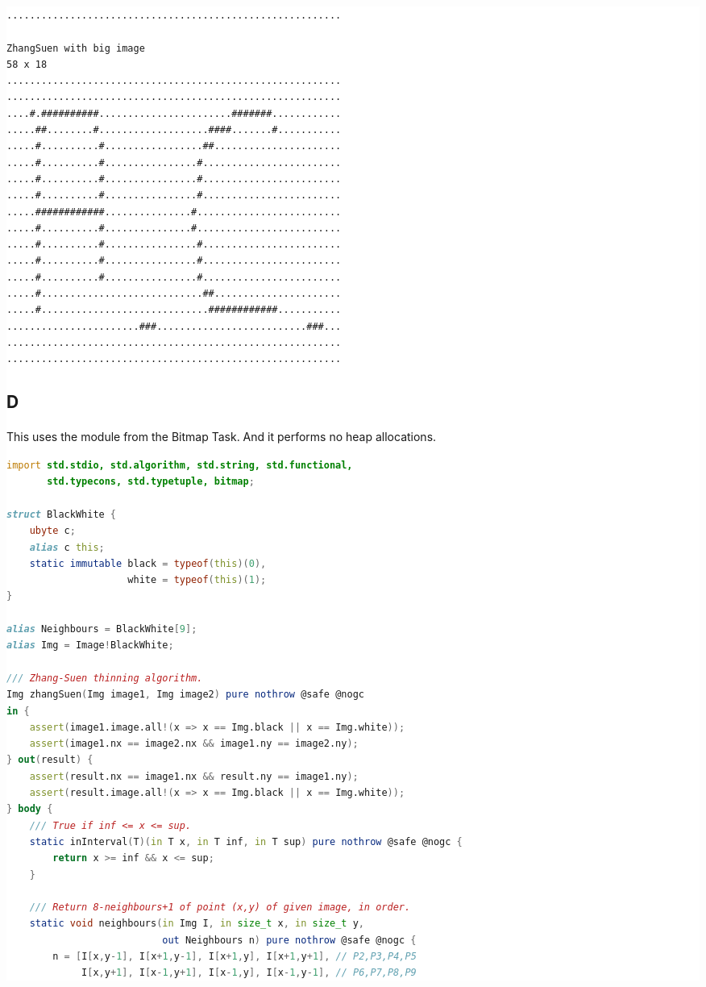 ```txt
..........................................................

ZhangSuen with big image
58 x 18
..........................................................
..........................................................
....#.##########.......................#######............
.....##........#...................####.......#...........
.....#..........#.................##......................
.....#..........#................#........................
.....#..........#................#........................
.....#..........#................#........................
.....############...............#.........................
.....#..........#...............#.........................
.....#..........#................#........................
.....#..........#................#........................
.....#..........#................#........................
.....#............................##......................
.....#.............................############...........
.......................###..........................###...
..........................................................
..........................................................

```



## D

This uses the module from the Bitmap Task. And it performs no heap allocations.

```d
import std.stdio, std.algorithm, std.string, std.functional,
       std.typecons, std.typetuple, bitmap;

struct BlackWhite {
    ubyte c;
    alias c this;
    static immutable black = typeof(this)(0),
                     white = typeof(this)(1);
}

alias Neighbours = BlackWhite[9];
alias Img = Image!BlackWhite;

/// Zhang-Suen thinning algorithm.
Img zhangSuen(Img image1, Img image2) pure nothrow @safe @nogc
in {
    assert(image1.image.all!(x => x == Img.black || x == Img.white));
    assert(image1.nx == image2.nx && image1.ny == image2.ny);
} out(result) {
    assert(result.nx == image1.nx && result.ny == image1.ny);
    assert(result.image.all!(x => x == Img.black || x == Img.white));
} body {
    /// True if inf <= x <= sup.
    static inInterval(T)(in T x, in T inf, in T sup) pure nothrow @safe @nogc {
        return x >= inf && x <= sup;
    }

    /// Return 8-neighbours+1 of point (x,y) of given image, in order.
    static void neighbours(in Img I, in size_t x, in size_t y,
                           out Neighbours n) pure nothrow @safe @nogc {
        n = [I[x,y-1], I[x+1,y-1], I[x+1,y], I[x+1,y+1], // P2,P3,P4,P5
             I[x,y+1], I[x-1,y+1], I[x-1,y], I[x-1,y-1], // P6,P7,P8,P9
```